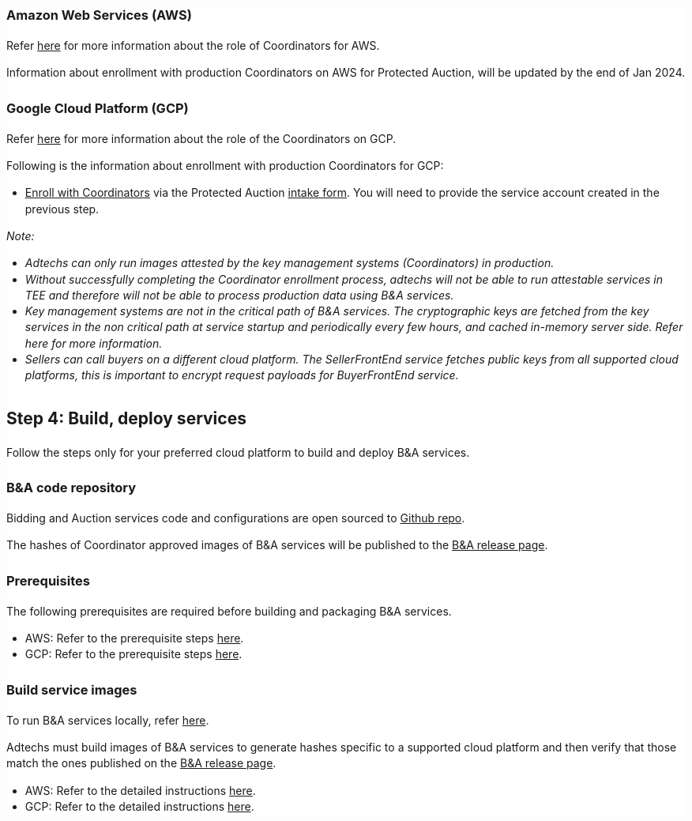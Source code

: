 ### Amazon Web Services (AWS)

Refer [here][48] for more information about the role of Coordinators for AWS. 

Information about enrollment with production Coordinators on AWS for Protected
Auction, will be updated by the end of Jan 2024.

### Google Cloud Platform (GCP)

Refer [here][49] for more information about the role of the Coordinators on GCP.

Following is the information about enrollment with production Coordinators for GCP:
 * [Enroll with Coordinators][50] via the Protected Auction [intake form][51].
   You will need to provide the service account created in the previous step. 

_Note:_
 * _Adtechs can only run images attested by the key management systems_
   _(Coordinators) in production._
 * _Without successfully completing the Coordinator enrollment process, adtechs_
   _will not be able to run attestable services in TEE and therefore will not be_
   _able to process production data using B&A services._ 
 * _Key management systems are not in the critical path of B&A services. The_
   _cryptographic keys are fetched from the key services in the non critical_
   _path at service startup and periodically every few hours, and cached in-memory_
   _server side. Refer here for more information._
 * _Sellers can call buyers on a different cloud platform. The SellerFrontEnd_
   _service fetches public keys from all supported cloud platforms, this is_
   _important to encrypt request payloads for BuyerFrontEnd service._

## Step 4: Build, deploy services

Follow the steps only for your preferred cloud platform to build and deploy B&A
services.

### B&A code repository

Bidding and Auction services code and configurations are open sourced to [Github repo][52].

The hashes of Coordinator approved images of B&A services will be published to
the [B&A release page][53]. 

### Prerequisites

The following prerequisites are required before building and packaging B&A services. 
 * AWS: Refer to the prerequisite steps [here][54].
 * GCP: Refer to the prerequisite steps [here][55].

### Build service images

To run B&A services locally, refer [here][56].

Adtechs must build images of B&A services to generate hashes specific to a
supported cloud platform and then verify that those match the ones published on
the [B&A release page][53]. 
 * AWS: Refer to the detailed instructions [here][57].
 * GCP: Refer to the detailed instructions [here][58].


[1]: https://github.com/chatterjee-priyanka
[2]: https://github.com/dankocoj-google
[3]: https://github.com/jasarora-google
[4]: https://github.com/akundla-google
[5]: https://github.com/privacysandbox/fledge-docs/blob/main/bidding_auction_services_api.md
[6]: https://github.com/privacysandbox/fledge-docs/blob/main/bidding_auction_services_api.md#timeline-and-roadmap
[7]: https://github.com/privacysandbox/fledge-docs/blob/main/bidding_auction_services_api.md#high-level-design
[8]: https://github.com/privacysandbox/fledge-docs/blob/main/trusted_services_overview.md#privacy-considerations
[9]: https://github.com/privacysandbox/fledge-docs/blob/main/trusted_services_overview.md#security-goals
[10]: https://github.com/privacysandbox/fledge-docs/blob/main/trusted_services_overview.md#trust-model
[11]: https://docs.google.com/forms/d/e/1FAIpQLSePSeywmcwuxLFsttajiv7NOhND1WoYtKgNJYxw_AGR8LR1Dg/viewform
[12]: https://github.com/privacysandbox/fledge-docs/issues
[13]: https://github.com/privacysandbox/attestation/blob/main/how-to-enroll.md
[14]: #enrollwithcoordinators
[15]: https://github.com/privacysandbox/fledge-docs/blob/main/bidding_auction_services_api.md#spec-for-ssp
[16]: https://github.com/privacysandbox/fledge-docs/blob/main/bidding_auction_services_api.md#scoread
[17]: https://github.com/privacysandbox/fledge-docs/blob/main/bidding_auction_services_api.md#reportresult
[18]: https://github.com/privacysandbox/fledge-docs/blob/main/bidding_auction_services_api.md#seller-byos-keyvalue-service
[19]: https://github.com/WICG/turtledove/blob/main/FLEDGE_browser_bidding_and_auction_API.md
[20]: https://developer.android.com/design-for-safety/privacy-sandbox/protected-audience-bidding-and-auction-integration
[21]: https://github.com/privacysandbox/bidding-auction-servers/blob/b27547a55f20021eb91e1e61b0d2175b4aee02ea/api/bidding_auction_servers.proto#L58
[22]: https://github.com/privacysandbox/fledge-docs/blob/main/bidding_auction_services_system_design.md#sellers-ad-service
[23]: https://github.com/privacysandbox/bidding-auction-servers/blob/b27547a55f20021eb91e1e61b0d2175b4aee02ea/api/bidding_auction_servers.proto#L288
[24]: https://github.com/privacysandbox/bidding-auction-servers/blob/main/api/bidding_auction_servers.proto
[25]: https://github.com/privacysandbox/fledge-docs/blob/main/bidding_auction_services_api.md#metadata-forwarding
[26]: https://github.com/privacysandbox/fledge-docs/blob/main/bidding_auction_services_api.md#logging
[27]: https://github.com/privacysandbox/fledge-docs/blob/main/bidding_auction_services_api.md#supported-public-cloud-platforms
[28]: https://github.com/privacysandbox/fledge-docs/blob/main/bidding_auction_services_api.md#spec-for-dsp
[29]: https://github.com/privacysandbox/fledge-docs/blob/main/bidding_auction_services_api.md#generatebid
[30]: https://github.com/privacysandbox/fledge-docs/blob/main/bidding_auction_services_api.md#reportwin
[31]: https://github.com/privacysandbox/fledge-docs/blob/main/bidding_auction_services_api.md#buyer-byos-keyvalue-service
[32]: https://github.com/privacysandbox/fledge-docs/blob/main/bidding-auction-services-payload-optimization.md
[33]: https://github.com/privacysandbox/fledge-docs/blob/main/bidding_auction_services_aws_guide.md
[34]: https://docs.aws.amazon.com/signin/latest/userguide/introduction-to-iam-user-sign-in-tutorial.html
[35]: https://github.com/privacysandbox/fledge-docs/blob/main/bidding_auction_services_gcp_guide.md
[36]: https://github.com/privacysandbox/fledge-docs/blob/main/bidding_auction_services_gcp_guide.md#gcp-project-setup
[37]: https://github.com/privacysandbox/fledge-docs/blob/main/trusted_services_overview.md#deployment-by-coordinators
[38]: https://github.com/privacysandbox/fledge-docs/blob/main/bidding_auction_services_api.md#beta-testing
[39]: https://github.com/privacysandbox/fledge-docs/blob/main/bidding_auction_services_api.md#scale-testing
[40]: https://github.com/privacysandbox/fledge-docs/blob/main/bidding_auction_services_api.md#fast-follow
[41]: https://github.com/privacysandbox/fledge-docs/blob/main/bidding_auction_services_api.md#alpha-testing
[42]: #testmode
[43]: https://github.com/privacysandbox/fledge-docs/blob/main/trusted_services_overview.md#key-management-systems
[44]: https://github.com/privacysandbox/fledge-docs/blob/main/trusted_services_overview.md#trusted-execution-environment
[45]: https://github.com/privacysandbox/fledge-docs/blob/main/bidding_auction_services_api.md#client--server-and-server--server-communication
[46]: https://github.com/privacysandbox/bidding-auction-servers/blob/main/production/deploy/aws/terraform/environment/demo/seller/seller.tf
[47]: https://github.com/privacysandbox/bidding-auction-servers/blob/main/production/deploy/gcp/terraform/environment/demo/seller/seller.tf
[48]: https://github.com/privacysandbox/fledge-docs/blob/main/bidding_auction_services_api.md#enrollment-with-aws-coordinators
[49]: https://github.com/privacysandbox/fledge-docs/blob/main/bidding_auction_services_api.md#enrollment-with-gcp-coordinators
[50]: https://github.com/privacysandbox/fledge-docs/blob/main/bidding_auction_services_api.md#enroll-with-coordinators
[51]: https://docs.google.com/forms/d/e/1FAIpQLSduotEEI9h_Y8uEvSGdFoL-SqHAD--NVNaX1X1UTBeCeEM-Og/viewform
[52]: https://github.com/privacysandbox/bidding-auction-servers
[53]: https://github.com/privacysandbox/bidding-auction-servers/releases
[54]: https://github.com/privacysandbox/fledge-docs/blob/main/bidding_auction_services_aws_guide.md#step-0-prerequisites
[55]: https://github.com/privacysandbox/fledge-docs/blob/main/bidding_auction_services_gcp_guide.md#step-0-prerequisites
[56]: https://github.com/privacysandbox/bidding-auction-servers/tree/main/tools/debug#running-servers-locally
[57]: https://github.com/privacysandbox/fledge-docs/blob/main/bidding_auction_services_aws_guide.md#step-1-packaging
[58]: https://github.com/privacysandbox/fledge-docs/blob/main/bidding_auction_services_gcp_guide.md#step-1-packaging
[59]: https://github.com/privacysandbox/fledge-docs/blob/main/bidding_auction_services_api.md#browser---bidding-and-auction-services-integration
[60]: #productiontrafficexperiments 
[61]: https://github.com/privacysandbox/fledge-docs/blob/main/bidding_auction_services_api.md#beta-2-february-2024
[62]: https://github.com/privacysandbox/fledge-docs/blob/main/bidding_auction_services_api.md#android---bidding-and-auction-services-integration
[63]: https://github.com/privacysandbox/bidding-auction-servers/tree/main/tools/secure_invoke
[64]: https://github.com/privacysandbox/bidding-auction-servers/blob/main/tools/secure_invoke/README.md
[65]: #step3:enrollwithcoordinators
[66]: #cloudplatforms
[67]: https://github.com/privacysandbox/bidding-auction-servers/blob/main/tools/secure_invoke/README.md#using-custom-keys
[68]: https://github.com/privacysandbox/bidding-auction-servers/blob/b27547a55f20021eb91e1e61b0d2175b4aee02ea/api/bidding_auction_servers.proto#L300
[69]: https://github.com/privacysandbox/bidding-auction-servers/blob/b27547a55f20021eb91e1e61b0d2175b4aee02ea/api/bidding_auction_servers.proto#L453
[70]: https://github.com/privacysandbox/bidding-auction-servers/blob/b27547a55f20021eb91e1e61b0d2175b4aee02ea/api/bidding_auction_servers.proto#L491
[71]: https://github.com/privacysandbox/bidding-auction-servers/blob/main/tools/debug/README.md
[72]: https://github.com/privacysandbox/bidding-auction-servers/blob/main/tools/debug/README.md#test-buyer-stack
[73]: https://github.com/privacysandbox/bidding-auction-servers/blob/main/tools/debug/README.md#test-seller-stack
[74]: #non---productiontrafficexperiments
[75]: #integrationwithwebbrowser
[76]: https://github.com/privacysandbox/bidding-auction-servers/tree/main/tools/load_testing
[77]: https://github.com/privacysandbox/bidding-auction-servers/tree/main/tools/load_testing#recommended-load-testing-tool
[78]: https://chromestatus.com/feature/4649601971257344
[79]: https://developer.chrome.com/origintrials/#/view_trial/2845149064591310849
[80]: https://github.com/privacysandbox/fledge-docs/blob/main/debugging_protected_audience_api_services.md
[81]: https://github.com/privacysandbox/fledge-docs/blob/main/monitoring_protected_audience_api_services.md
[82]: https://github.com/privacysandbox/fledge-docs/blob/main/monitoring_protected_audience_api_services.md#proposed-metrics
[83]: https://github.com/WICG/protected-auction-services-discussion
[84]: https://github.com/privacysandbox/protected-auction-services-docs
[85]: #step11:determineserviceavailability
[86]: https://aws.amazon.com/about-aws/global-infrastructure/regions_az/
[87]: https://github.com/privacysandbox/bidding-auction-servers/blob/main/production/deploy/aws/terraform/environment/demo/buyer/buyer.tf
[88]: https://cloud.google.com/compute/docs/regions-zones
[89]: https://github.com/privacysandbox/bidding-auction-servers/blob/main/production/deploy/gcp/terraform/environment/demo/buyer/buyer.tf
[90]: https://github.com/privacysandbox/bidding-auction-servers/tree/c346ce5a79ad853c622f64ffd5082e3d1a4457d6/production/deploy/aws/terraform/services/load_balancing
[91]: https://docs.aws.amazon.com/elasticloadbalancing/latest/application/introduction.html
[92]: https://aws.amazon.com/app-mesh/
[93]: https://github.com/privacysandbox/bidding-auction-servers/blob/b27547a55f20021eb91e1e61b0d2175b4aee02ea/production/deploy/gcp/terraform/services/load_balancing/main.tf
[94]: https://cloud.google.com/load-balancing/docs/https
[95]: https://en.wikipedia.org/wiki/Service_mesh
[96]: https://cloud.google.com/traffic-director
[97]: https://cloud.google.com/load-balancing/docs/backend-service#utilization_balancing_mode
[98]: https://cloud.google.com/load-balancing/docs/backend-service#:~:text=If%20the%20average,the%20load%20balancer
[99]: #utilizationmode
[100]: https://github.com/privacysandbox/bidding-auction-servers/blob/9a17ea6e12bdd0720c1a6ab3e4b4932ebd66621d/production/deploy/gcp/terraform/environment/demo/seller/seller.tf#L152
[101]: https://cloud.google.com/load-balancing/docs/backend-service#rate_balancing_mode
[103]: https://github.com/privacysandbox/bidding-auction-servers/tree/main/tools/load_testing#wrk2
[104]: https://ghz.sh/
[105]: #ratemode
[106]: https://github.com/privacysandbox/bidding-auction-servers/blob/main/production/deploy/aws/terraform/environment/demo/README.md
[107]: https://github.com/privacysandbox/bidding-auction-servers/blob/main/production/deploy/aws/terraform/environment/demo/README.md#using-the-demo-configuration
[108]: https://github.com/privacysandbox/fledge-docs/blob/main/bidding_auction_services_api.md#sellerfrontend-service
[109]: https://github.com/privacysandbox/fledge-docs/blob/main/bidding_auction_services_api.md#auction-service
[110]: https://github.com/privacysandbox/fledge-docs/blob/main/bidding_auction_services_api.md#buyerfrontend-service
[111]: https://github.com/privacysandbox/fledge-docs/blob/main/bidding_auction_services_api.md#bidding-service
[112]: https://github.com/privacysandbox/fledge-docs/blob/main/bidding_auction_services_gcp_guide.md#step-2-deployment
[113]: https://github.com/privacysandbox/bidding-auction-servers/blob/main/production/deploy/gcp/terraform/environment/demo/README.md
[114]: https://github.com/privacysandbox/bidding-auction-servers/blob/main/production/deploy/gcp/terraform/environment/demo/README.md#using-the-demo-configuration
[115]: https://github.com/privacysandbox/bidding-auction-servers/tree/b27547a55f20021eb91e1e61b0d2175b4aee02ea/production/deploy/gcp/terraform/services
[116]: https://github.com/privacysandbox/protected-auction-services-docs/blob/main/bidding_auction_event_level_reporting.md#rationale-for-the-design-choices